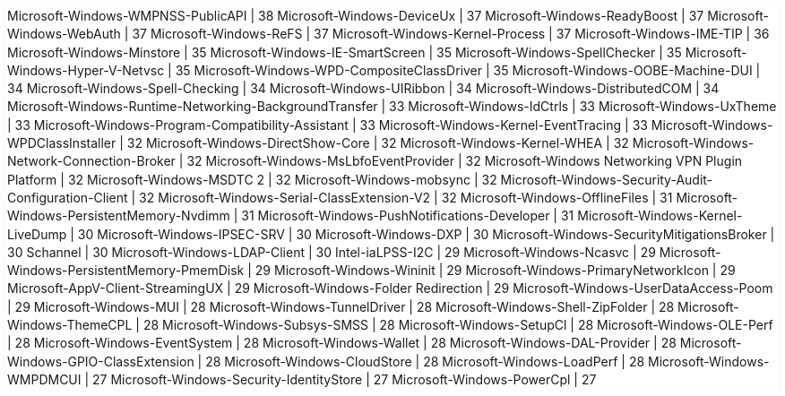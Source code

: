 Microsoft-Windows-WMPNSS-PublicAPI                                          |  38
Microsoft-Windows-DeviceUx                                                  |  37
Microsoft-Windows-ReadyBoost                                                |  37
Microsoft-Windows-WebAuth                                                   |  37
Microsoft-Windows-ReFS                                                      |  37
Microsoft-Windows-Kernel-Process                                            |  37
Microsoft-Windows-IME-TIP                                                   |  36
Microsoft-Windows-Minstore                                                  |  35
Microsoft-Windows-IE-SmartScreen                                            |  35
Microsoft-Windows-SpellChecker                                              |  35
Microsoft-Windows-Hyper-V-Netvsc                                            |  35
Microsoft-Windows-WPD-CompositeClassDriver                                  |  35
Microsoft-Windows-OOBE-Machine-DUI                                          |  34
Microsoft-Windows-Spell-Checking                                            |  34
Microsoft-Windows-UIRibbon                                                  |  34
Microsoft-Windows-DistributedCOM                                            |  34
Microsoft-Windows-Runtime-Networking-BackgroundTransfer                     |  33
Microsoft-Windows-IdCtrls                                                   |  33
Microsoft-Windows-UxTheme                                                   |  33
Microsoft-Windows-Program-Compatibility-Assistant                           |  33
Microsoft-Windows-Kernel-EventTracing                                       |  33
Microsoft-Windows-WPDClassInstaller                                         |  32
Microsoft-Windows-DirectShow-Core                                           |  32
Microsoft-Windows-Kernel-WHEA                                               |  32
Microsoft-Windows-Network-Connection-Broker                                 |  32
Microsoft-Windows-MsLbfoEventProvider                                       |  32
Microsoft-Windows Networking VPN Plugin Platform                            |  32
Microsoft-Windows-MSDTC 2                                                   |  32
Microsoft-Windows-mobsync                                                   |  32
Microsoft-Windows-Security-Audit-Configuration-Client                       |  32
Microsoft-Windows-Serial-ClassExtension-V2                                  |  32
Microsoft-Windows-OfflineFiles                                              |  31
Microsoft-Windows-PersistentMemory-Nvdimm                                   |  31
Microsoft-Windows-PushNotifications-Developer                               |  31
Microsoft-Windows-Kernel-LiveDump                                           |  30
Microsoft-Windows-IPSEC-SRV                                                 |  30
Microsoft-Windows-DXP                                                       |  30
Microsoft-Windows-SecurityMitigationsBroker                                 |  30
Schannel                                                                    |  30
Microsoft-Windows-LDAP-Client                                               |  30
Intel-iaLPSS-I2C                                                            |  29
Microsoft-Windows-Ncasvc                                                    |  29
Microsoft-Windows-PersistentMemory-PmemDisk                                 |  29
Microsoft-Windows-Wininit                                                   |  29
Microsoft-Windows-PrimaryNetworkIcon                                        |  29
Microsoft-AppV-Client-StreamingUX                                           |  29
Microsoft-Windows-Folder Redirection                                        |  29
Microsoft-Windows-UserDataAccess-Poom                                       |  29
Microsoft-Windows-MUI                                                       |  28
Microsoft-Windows-TunnelDriver                                              |  28
Microsoft-Windows-Shell-ZipFolder                                           |  28
Microsoft-Windows-ThemeCPL                                                  |  28
Microsoft-Windows-Subsys-SMSS                                               |  28
Microsoft-Windows-SetupCl                                                   |  28
Microsoft-Windows-OLE-Perf                                                  |  28
Microsoft-Windows-EventSystem                                               |  28
Microsoft-Windows-Wallet                                                    |  28
Microsoft-Windows-DAL-Provider                                              |  28
Microsoft-Windows-GPIO-ClassExtension                                       |  28
Microsoft-Windows-CloudStore                                                |  28
Microsoft-Windows-LoadPerf                                                  |  28
Microsoft-Windows-WMPDMCUI                                                  |  27
Microsoft-Windows-Security-IdentityStore                                    |  27
Microsoft-Windows-PowerCpl                                                  |  27